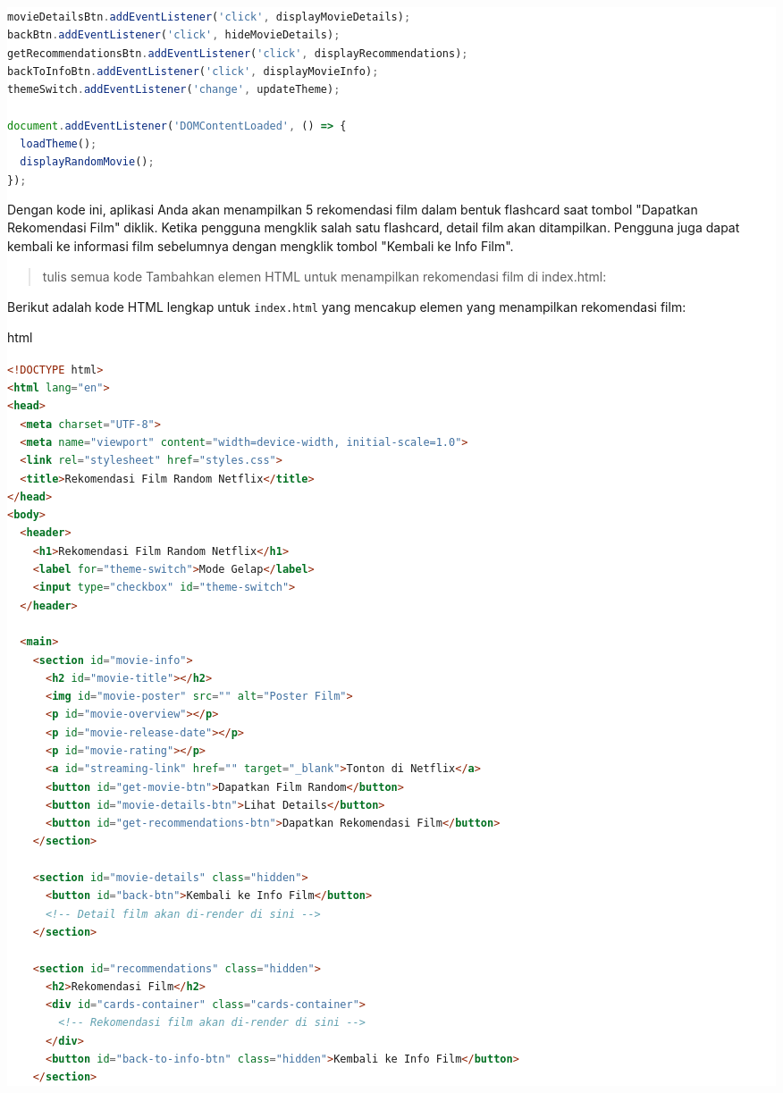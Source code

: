 ```javascript
movieDetailsBtn.addEventListener('click', displayMovieDetails);
backBtn.addEventListener('click', hideMovieDetails);
getRecommendationsBtn.addEventListener('click', displayRecommendations);
backToInfoBtn.addEventListener('click', displayMovieInfo);
themeSwitch.addEventListener('change', updateTheme);

document.addEventListener('DOMContentLoaded', () => {
  loadTheme();
  displayRandomMovie();
});
```

Dengan kode ini, aplikasi Anda akan menampilkan 5 rekomendasi film dalam bentuk flashcard saat tombol "Dapatkan Rekomendasi Film" diklik. Ketika pengguna mengklik salah satu flashcard, detail film akan ditampilkan. Pengguna juga dapat kembali ke informasi film sebelumnya dengan mengklik tombol "Kembali ke Info Film".

> tulis semua kode Tambahkan elemen HTML untuk menampilkan rekomendasi film di index.html:

Berikut adalah kode HTML lengkap untuk `index.html` yang mencakup elemen yang menampilkan rekomendasi film:

html

```html
<!DOCTYPE html>
<html lang="en">
<head>
  <meta charset="UTF-8">
  <meta name="viewport" content="width=device-width, initial-scale=1.0">
  <link rel="stylesheet" href="styles.css">
  <title>Rekomendasi Film Random Netflix</title>
</head>
<body>
  <header>
    <h1>Rekomendasi Film Random Netflix</h1>
    <label for="theme-switch">Mode Gelap</label>
    <input type="checkbox" id="theme-switch">
  </header>

  <main>
    <section id="movie-info">
      <h2 id="movie-title"></h2>
      <img id="movie-poster" src="" alt="Poster Film">
      <p id="movie-overview"></p>
      <p id="movie-release-date"></p>
      <p id="movie-rating"></p>
      <a id="streaming-link" href="" target="_blank">Tonton di Netflix</a>
      <button id="get-movie-btn">Dapatkan Film Random</button>
      <button id="movie-details-btn">Lihat Details</button>
      <button id="get-recommendations-btn">Dapatkan Rekomendasi Film</button>
    </section>

    <section id="movie-details" class="hidden">
      <button id="back-btn">Kembali ke Info Film</button>
      <!-- Detail film akan di-render di sini -->
    </section>

    <section id="recommendations" class="hidden">
      <h2>Rekomendasi Film</h2>
      <div id="cards-container" class="cards-container">
        <!-- Rekomendasi film akan di-render di sini -->
      </div>
      <button id="back-to-info-btn" class="hidden">Kembali ke Info Film</button>
    </section>
```